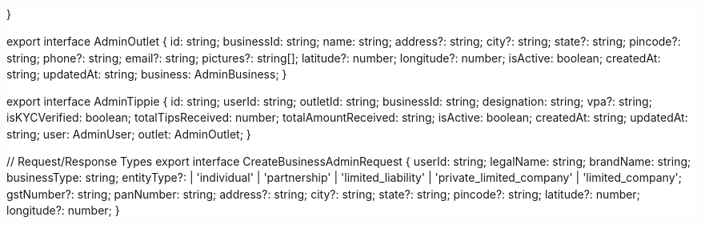 }

export interface AdminOutlet {
  id: string;
  businessId: string;
  name: string;
  address?: string;
  city?: string;
  state?: string;
  pincode?: string;
  phone?: string;
  email?: string;
  pictures?: string[];
  latitude?: number;
  longitude?: number;
  isActive: boolean;
  createdAt: string;
  updatedAt: string;
  business: AdminBusiness;
}

export interface AdminTippie {
  id: string;
  userId: string;
  outletId: string;
  businessId: string;
  designation: string;
  vpa?: string;
  isKYCVerified: boolean;
  totalTipsReceived: number;
  totalAmountReceived: string;
  isActive: boolean;
  createdAt: string;
  updatedAt: string;
  user: AdminUser;
  outlet: AdminOutlet;
}

// Request/Response Types
export interface CreateBusinessAdminRequest {
  userId: string;
  legalName: string;
  brandName: string;
  businessType: string;
  entityType?:
    | 'individual'
    | 'partnership'
    | 'limited_liability'
    | 'private_limited_company'
    | 'limited_company';
  gstNumber?: string;
  panNumber: string;
  address?: string;
  city?: string;
  state?: string;
  pincode?: string;
  latitude?: number;
  longitude?: number;
}
